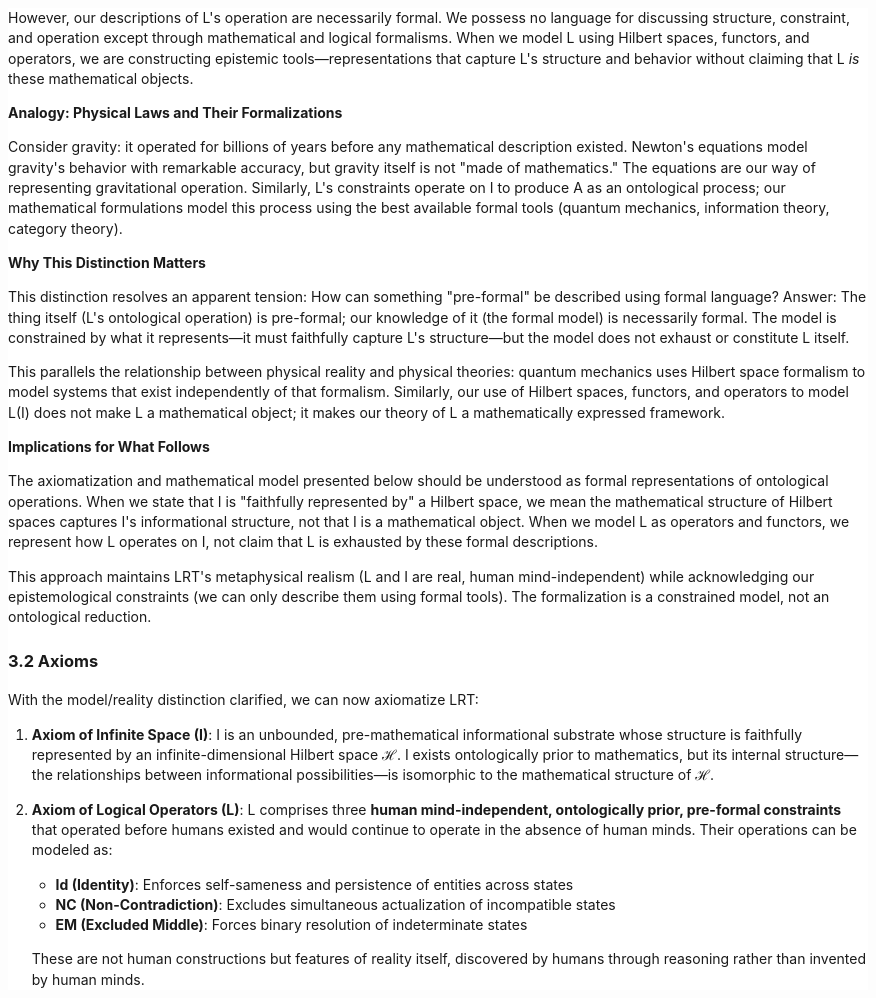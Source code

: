 However, our descriptions of L's operation are necessarily formal. We possess no language for discussing structure, constraint, and operation except through mathematical and logical formalisms. When we model L using Hilbert spaces, functors, and operators, we are constructing epistemic tools—representations that capture L's structure and behavior without claiming that L *is* these mathematical objects.

**Analogy: Physical Laws and Their Formalizations**

Consider gravity: it operated for billions of years before any mathematical description existed. Newton's equations model gravity's behavior with remarkable accuracy, but gravity itself is not "made of mathematics." The equations are our way of representing gravitational operation. Similarly, L's constraints operate on I to produce A as an ontological process; our mathematical formulations model this process using the best available formal tools (quantum mechanics, information theory, category theory).

**Why This Distinction Matters**

This distinction resolves an apparent tension: How can something "pre-formal" be described using formal language? Answer: The thing itself (L's ontological operation) is pre-formal; our knowledge of it (the formal model) is necessarily formal. The model is constrained by what it represents—it must faithfully capture L's structure—but the model does not exhaust or constitute L itself.

This parallels the relationship between physical reality and physical theories: quantum mechanics uses Hilbert space formalism to model systems that exist independently of that formalism. Similarly, our use of Hilbert spaces, functors, and operators to model L(I) does not make L a mathematical object; it makes our theory of L a mathematically expressed framework.

**Implications for What Follows**

The axiomatization and mathematical model presented below should be understood as formal representations of ontological operations. When we state that I is "faithfully represented by" a Hilbert space, we mean the mathematical structure of Hilbert spaces captures I's informational structure, not that I is a mathematical object. When we model L as operators and functors, we represent how L operates on I, not claim that L is exhausted by these formal descriptions.

This approach maintains LRT's metaphysical realism (L and I are real, human mind-independent) while acknowledging our epistemological constraints (we can only describe them using formal tools). The formalization is a constrained model, not an ontological reduction.

### 3.2 Axioms

With the model/reality distinction clarified, we can now axiomatize LRT:

1. **Axiom of Infinite Space (I)**: I is an unbounded, pre-mathematical informational substrate whose structure is faithfully represented by an infinite-dimensional Hilbert space ℋ. I exists ontologically prior to mathematics, but its internal structure—the relationships between informational possibilities—is isomorphic to the mathematical structure of ℋ.

2. **Axiom of Logical Operators (L)**: L comprises three **human mind-independent, ontologically prior, pre-formal constraints** that operated before humans existed and would continue to operate in the absence of human minds. Their operations can be modeled as:
   - **Id (Identity)**: Enforces self-sameness and persistence of entities across states
   - **NC (Non-Contradiction)**: Excludes simultaneous actualization of incompatible states
   - **EM (Excluded Middle)**: Forces binary resolution of indeterminate states

   These are not human constructions but features of reality itself, discovered by humans through reasoning rather than invented by human minds.
